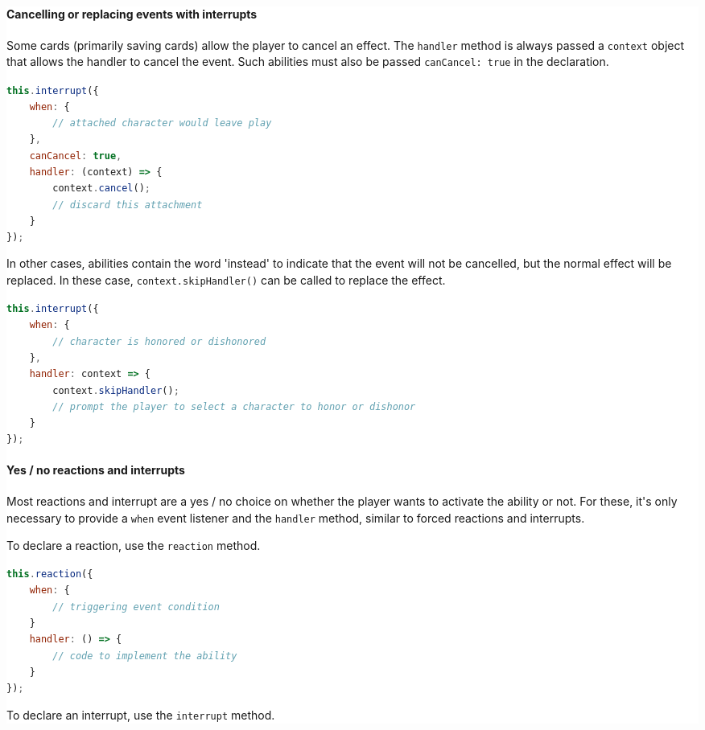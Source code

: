 #### Cancelling or replacing events with interrupts

Some cards (primarily saving cards) allow the player to cancel an effect. The `handler` method is always passed a `context` object that allows the handler to cancel the event. Such abilities must also be passed `canCancel: true` in the declaration.

```javascript
this.interrupt({
    when: {
        // attached character would leave play
    },
    canCancel: true,
    handler: (context) => {
        context.cancel();
        // discard this attachment
    }
});
```

In other cases, abilities contain the word 'instead' to indicate that the event will not be cancelled, but the normal effect will be replaced. In these case, `context.skipHandler()` can be called to replace the effect.

```javascript
this.interrupt({
    when: {
        // character is honored or dishonored
    },
    handler: context => {
        context.skipHandler();
        // prompt the player to select a character to honor or dishonor
    }
});
```

#### Yes / no reactions and interrupts

Most reactions and interrupt are a yes / no choice on whether the player wants to activate the ability or not. For these, it's only necessary to provide a `when` event listener and the `handler` method, similar to forced reactions and interrupts.

To declare a reaction, use the `reaction` method.

```javascript
this.reaction({
    when: {
        // triggering event condition
    }
    handler: () => {
        // code to implement the ability
    }
});
```

To declare an interrupt, use the `interrupt` method.
